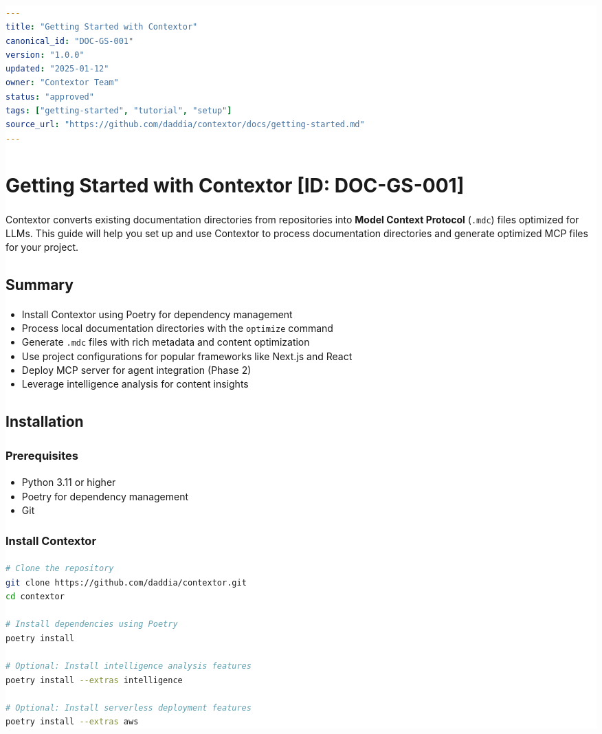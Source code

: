 ```yaml
---
title: "Getting Started with Contextor"
canonical_id: "DOC-GS-001"
version: "1.0.0"
updated: "2025-01-12"
owner: "Contextor Team"
status: "approved"
tags: ["getting-started", "tutorial", "setup"]
source_url: "https://github.com/daddia/contextor/docs/getting-started.md"
---
```


# Getting Started with Contextor [ID: DOC-GS-001]

Contextor converts existing documentation directories from repositories into **Model Context Protocol** (`.mdc`) files optimized for LLMs. This guide will help you set up and use Contextor to process documentation directories and generate optimized MCP files for your project.

## Summary

- Install Contextor using Poetry for dependency management
- Process local documentation directories with the `optimize` command
- Generate `.mdc` files with rich metadata and content optimization
- Use project configurations for popular frameworks like Next.js and React
- Deploy MCP server for agent integration (Phase 2)
- Leverage intelligence analysis for content insights

## Installation

### Prerequisites

- Python 3.11 or higher
- Poetry for dependency management
- Git

### Install Contextor

```bash
# Clone the repository
git clone https://github.com/daddia/contextor.git
cd contextor

# Install dependencies using Poetry
poetry install

# Optional: Install intelligence analysis features
poetry install --extras intelligence

# Optional: Install serverless deployment features
poetry install --extras aws
```
